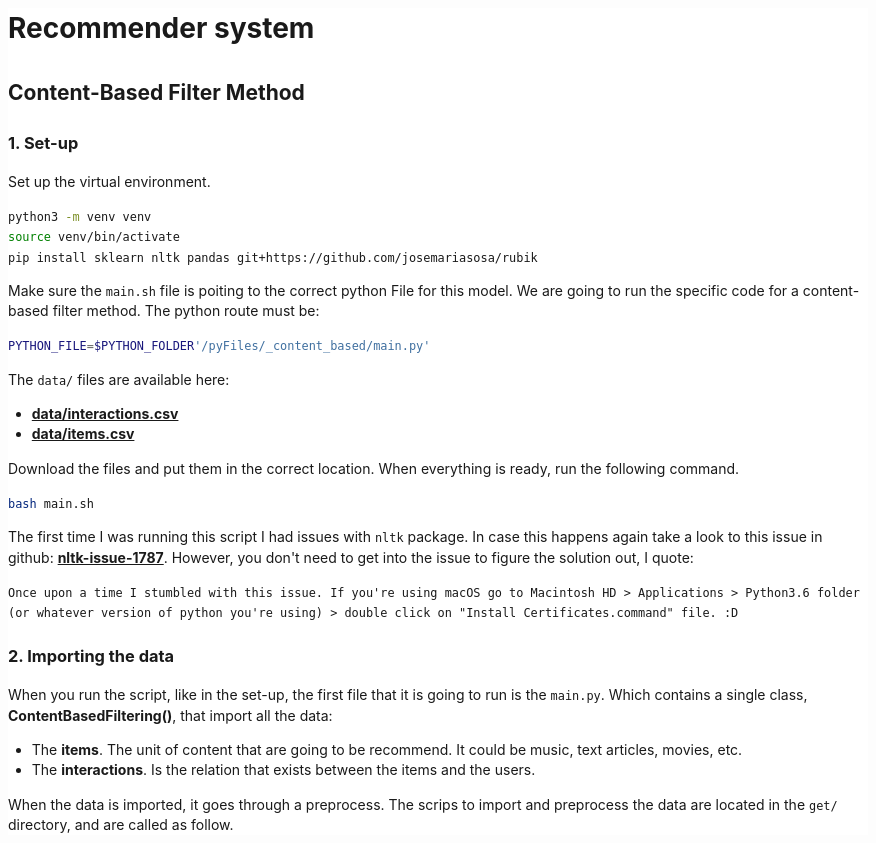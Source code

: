 # Recommender system

## Content-Based Filter Method

### 1. Set-up

Set up the virtual environment.

```bash
python3 -m venv venv
source venv/bin/activate
pip install sklearn nltk pandas git+https://github.com/josemariasosa/rubik
```

Make sure the `main.sh` file is poiting to the correct python File for this model. We are going to run the specific code for a content-based filter method. The python route must be:

```bash
PYTHON_FILE=$PYTHON_FOLDER'/pyFiles/_content_based/main.py'
```

The `data/` files are available here:

- [**data/interactions.csv**](https://github.com/josemariasosa/jomtools-data/blob/master/python/statistics/recommend/data/interactions.csv)
- [**data/items.csv**](https://github.com/josemariasosa/jomtools-data/blob/master/python/statistics/recommend/data/items.csv)

Download the files and put them in the correct location. When everything is ready, run the following command.

```bash
bash main.sh
```

The first time I was running this script I had issues with `nltk` package. In case this happens again take a look to this issue in github: [**nltk-issue-1787**](https://github.com/nltk/nltk/issues/1787). However, you don't need to get into the issue to figure the solution out, I quote:

```text
Once upon a time I stumbled with this issue. If you're using macOS go to Macintosh HD > Applications > Python3.6 folder (or whatever version of python you're using) > double click on "Install Certificates.command" file. :D
```

### 2. Importing the data

When you run the script, like in the set-up, the first file that it is going to run is the `main.py`. Which contains a single class, **ContentBasedFiltering()**, that import all the data:

- The **items**. The unit of content that are going to be recommend. It could be music, text articles, movies, etc.
- The **interactions**. Is the relation that exists between the items and the users.

When the data is imported, it goes through a preprocess. The scrips to import and preprocess the data are located in the `get/` directory, and are called as follow.
